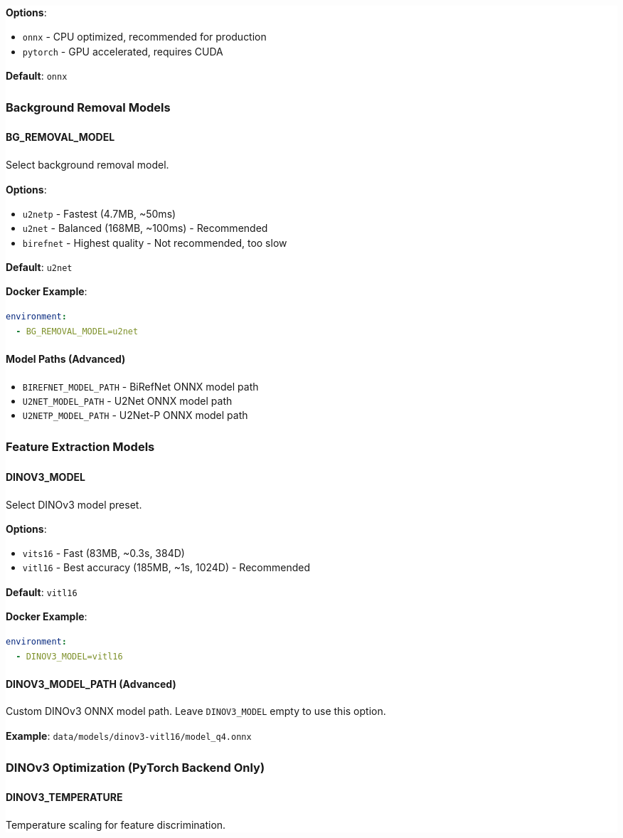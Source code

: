 **Options**:
- `onnx` - CPU optimized, recommended for production
- `pytorch` - GPU accelerated, requires CUDA

**Default**: `onnx`

### Background Removal Models

#### BG_REMOVAL_MODEL
Select background removal model.

**Options**:
- `u2netp` - Fastest (4.7MB, ~50ms)
- `u2net` - Balanced (168MB, ~100ms) - Recommended
- `birefnet` - Highest quality - Not recommended, too slow

**Default**: `u2net`

**Docker Example**:
```yaml
environment:
  - BG_REMOVAL_MODEL=u2net
```

#### Model Paths (Advanced)
- `BIREFNET_MODEL_PATH` - BiRefNet ONNX model path
- `U2NET_MODEL_PATH` - U2Net ONNX model path
- `U2NETP_MODEL_PATH` - U2Net-P ONNX model path

### Feature Extraction Models

#### DINOV3_MODEL
Select DINOv3 model preset.

**Options**:
- `vits16` - Fast (83MB, ~0.3s, 384D)
- `vitl16` - Best accuracy (185MB, ~1s, 1024D) - Recommended

**Default**: `vitl16`

**Docker Example**:
```yaml
environment:
  - DINOV3_MODEL=vitl16
```

#### DINOV3_MODEL_PATH (Advanced)
Custom DINOv3 ONNX model path. Leave `DINOV3_MODEL` empty to use this option.

**Example**: `data/models/dinov3-vitl16/model_q4.onnx`

### DINOv3 Optimization (PyTorch Backend Only)

#### DINOV3_TEMPERATURE
Temperature scaling for feature discrimination.
